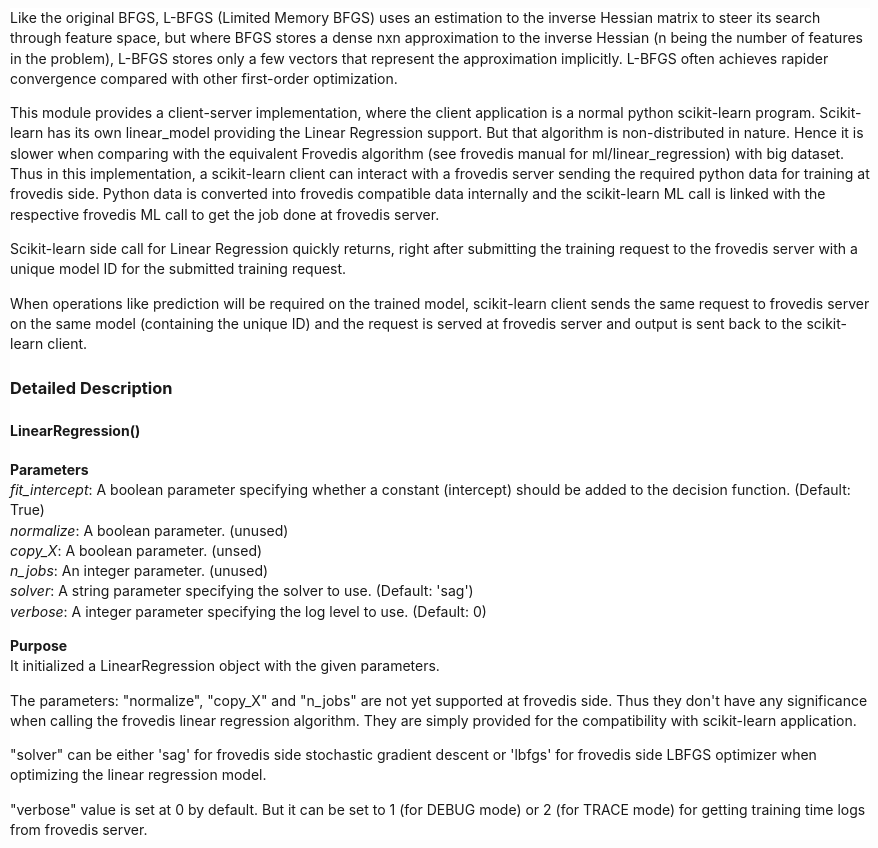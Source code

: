 Like the original BFGS, L-BFGS (Limited Memory BFGS) uses an estimation to 
the inverse Hessian matrix to steer its search through feature space, 
but where BFGS stores a dense nxn approximation to the inverse Hessian 
(n being the number of features in the problem), L-BFGS stores only a few 
vectors that represent the approximation implicitly. L-BFGS often achieves 
rapider convergence compared with other first-order optimization.

This module provides a client-server implementation, where the client 
application is a normal python scikit-learn program. Scikit-learn has its own 
linear_model providing the Linear Regression support. But that algorithm is 
non-distributed in nature. Hence it is slower when comparing with 
the equivalent Frovedis algorithm (see frovedis manual for ml/linear_regression) with 
big dataset. Thus in this implementation, a scikit-learn client can interact with 
a frovedis server sending the required python data for training at frovedis side. 
Python data is converted into frovedis compatible data internally and the 
scikit-learn ML call is linked with the respective frovedis ML call to get the 
job done at frovedis server. 

Scikit-learn side call for Linear Regression quickly returns, 
right after submitting the training request to the frovedis server with a unique 
model ID for the submitted training request. 

When operations like prediction will be required on the trained model, scikit-learn 
client sends the same request to frovedis server on the same model 
(containing the unique ID) and the request is served at frovedis server and output 
is sent back to the scikit-learn client. 

### Detailed Description  

#### LinearRegression()

__Parameters__   
_fit\_intercept_: A boolean parameter specifying whether a constant (intercept) 
should be added to the decision function. (Default: True)    
_normalize_: A boolean parameter. (unused)     
_copy\_X_: A boolean parameter. (unsed)      
_n\_jobs_: An integer parameter. (unused)    
_solver_: A string parameter specifying the solver to use. (Default: 'sag')    
_verbose_: A integer parameter specifying the log level to use. (Default: 0)   

__Purpose__    
It initialized a LinearRegression object with the given parameters.   

The parameters: "normalize", "copy_X" and "n_jobs" are not yet supported at 
frovedis side. Thus they don't have any significance when calling the frovedis 
linear regression algorithm. They are simply provided for the compatibility 
with scikit-learn application.    

"solver" can be either 'sag' for frovedis side stochastic gradient descent or 
'lbfgs' for frovedis side LBFGS optimizer when optimizing the linear regression 
model. 

"verbose" value is set at 0 by default.
But it can be set to 1 (for DEBUG mode) or 2 (for TRACE mode) for getting 
training time logs from frovedis server.   
